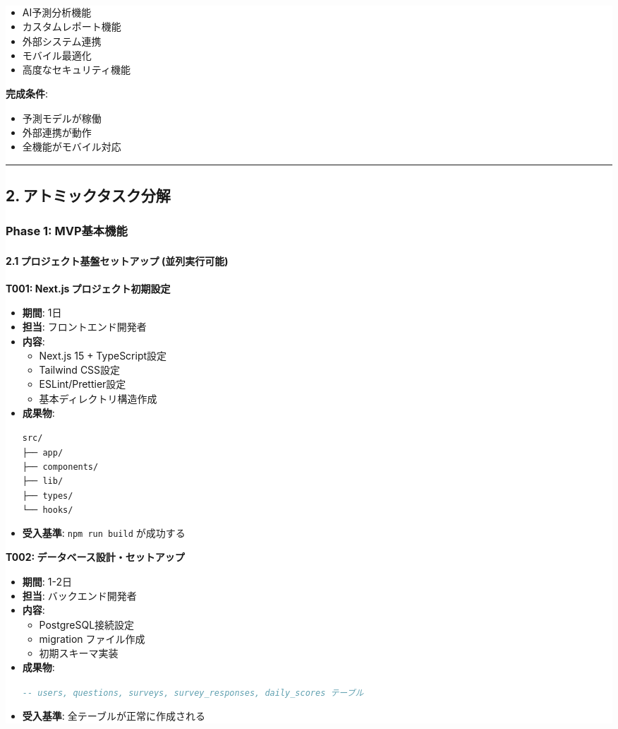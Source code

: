 - AI予測分析機能
- カスタムレポート機能
- 外部システム連携
- モバイル最適化
- 高度なセキュリティ機能

**完成条件**:

- 予測モデルが稼働
- 外部連携が動作
- 全機能がモバイル対応

---

## 2. アトミックタスク分解

### Phase 1: MVP基本機能

#### 2.1 プロジェクト基盤セットアップ (並列実行可能)

**T001: Next.js プロジェクト初期設定**

- **期間**: 1日
- **担当**: フロントエンド開発者
- **内容**:
  - Next.js 15 + TypeScript設定
  - Tailwind CSS設定
  - ESLint/Prettier設定
  - 基本ディレクトリ構造作成
- **成果物**:
  ```
  src/
  ├── app/
  ├── components/
  ├── lib/
  ├── types/
  └── hooks/
  ```
- **受入基準**: `npm run build` が成功する

**T002: データベース設計・セットアップ**

- **期間**: 1-2日
- **担当**: バックエンド開発者
- **内容**:
  - PostgreSQL接続設定
  - migration ファイル作成
  - 初期スキーマ実装
- **成果物**:
  ```sql
  -- users, questions, surveys, survey_responses, daily_scores テーブル
  ```
- **受入基準**: 全テーブルが正常に作成される
